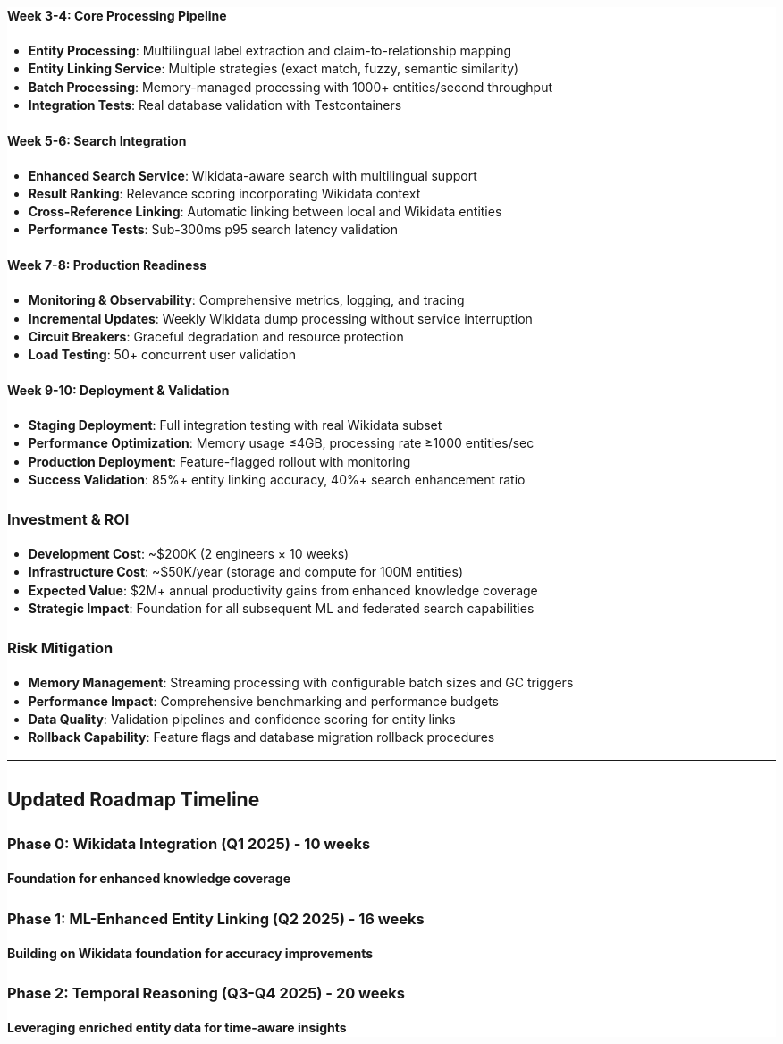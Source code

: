 #### Week 3-4: Core Processing Pipeline
- **Entity Processing**: Multilingual label extraction and claim-to-relationship mapping
- **Entity Linking Service**: Multiple strategies (exact match, fuzzy, semantic similarity)
- **Batch Processing**: Memory-managed processing with 1000+ entities/second throughput
- **Integration Tests**: Real database validation with Testcontainers

#### Week 5-6: Search Integration
- **Enhanced Search Service**: Wikidata-aware search with multilingual support
- **Result Ranking**: Relevance scoring incorporating Wikidata context
- **Cross-Reference Linking**: Automatic linking between local and Wikidata entities
- **Performance Tests**: Sub-300ms p95 search latency validation

#### Week 7-8: Production Readiness
- **Monitoring & Observability**: Comprehensive metrics, logging, and tracing
- **Incremental Updates**: Weekly Wikidata dump processing without service interruption
- **Circuit Breakers**: Graceful degradation and resource protection
- **Load Testing**: 50+ concurrent user validation

#### Week 9-10: Deployment & Validation
- **Staging Deployment**: Full integration testing with real Wikidata subset
- **Performance Optimization**: Memory usage ≤4GB, processing rate ≥1000 entities/sec
- **Production Deployment**: Feature-flagged rollout with monitoring
- **Success Validation**: 85%+ entity linking accuracy, 40%+ search enhancement ratio

### Investment & ROI
- **Development Cost**: ~$200K (2 engineers × 10 weeks)
- **Infrastructure Cost**: ~$50K/year (storage and compute for 100M entities)
- **Expected Value**: $2M+ annual productivity gains from enhanced knowledge coverage
- **Strategic Impact**: Foundation for all subsequent ML and federated search capabilities

### Risk Mitigation
- **Memory Management**: Streaming processing with configurable batch sizes and GC triggers
- **Performance Impact**: Comprehensive benchmarking and performance budgets
- **Data Quality**: Validation pipelines and confidence scoring for entity links
- **Rollback Capability**: Feature flags and database migration rollback procedures

---

## Updated Roadmap Timeline

### Phase 0: Wikidata Integration (Q1 2025) - 10 weeks
**Foundation for enhanced knowledge coverage**

### Phase 1: ML-Enhanced Entity Linking (Q2 2025) - 16 weeks  
**Building on Wikidata foundation for accuracy improvements**

### Phase 2: Temporal Reasoning (Q3-Q4 2025) - 20 weeks
**Leveraging enriched entity data for time-aware insights**
